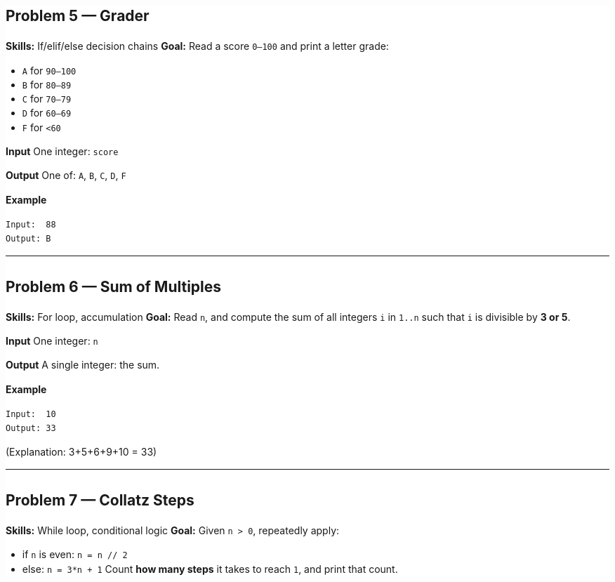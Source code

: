 ## Problem 5 — Grader

**Skills:** If/elif/else decision chains
**Goal:** Read a score `0–100` and print a letter grade:

* `A` for `90–100`
* `B` for `80–89`
* `C` for `70–79`
* `D` for `60–69`
* `F` for `<60`

**Input**
One integer: `score`

**Output**
One of: `A`, `B`, `C`, `D`, `F`

**Example**

```
Input:  88
Output: B
```

---

## Problem 6 — Sum of Multiples

**Skills:** For loop, accumulation
**Goal:** Read `n`, and compute the sum of all integers `i` in `1..n` such that `i` is divisible by **3 or 5**.

**Input**
One integer: `n`

**Output**
A single integer: the sum.

**Example**

```
Input:  10
Output: 33
```

(Explanation: 3+5+6+9+10 = 33)

---

## Problem 7 — Collatz Steps

**Skills:** While loop, conditional logic
**Goal:** Given `n > 0`, repeatedly apply:

* if `n` is even: `n = n // 2`
* else: `n = 3*n + 1`
  Count **how many steps** it takes to reach `1`, and print that count.
